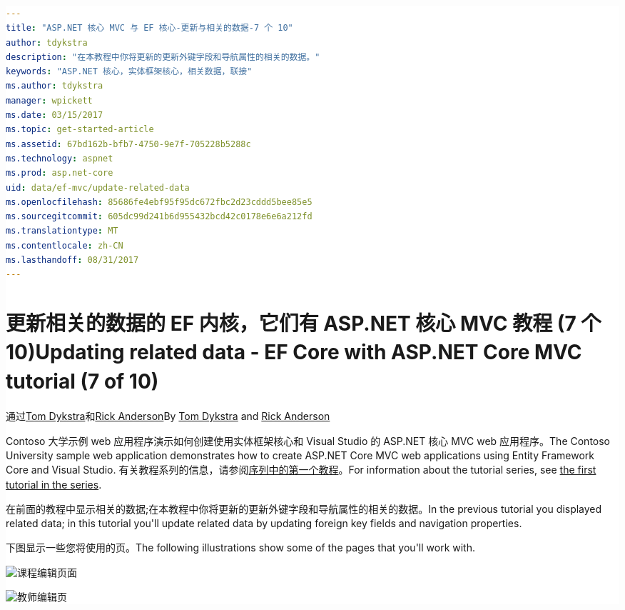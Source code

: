 ```yaml
---
title: "ASP.NET 核心 MVC 与 EF 核心-更新与相关的数据-7 个 10"
author: tdykstra
description: "在本教程中你将更新的更新外键字段和导航属性的相关的数据。"
keywords: "ASP.NET 核心，实体框架核心，相关数据，联接"
ms.author: tdykstra
manager: wpickett
ms.date: 03/15/2017
ms.topic: get-started-article
ms.assetid: 67bd162b-bfb7-4750-9e7f-705228b5288c
ms.technology: aspnet
ms.prod: asp.net-core
uid: data/ef-mvc/update-related-data
ms.openlocfilehash: 85686fe4ebf95f95dc672fbc2d23cddd5bee85e5
ms.sourcegitcommit: 605dc99d241b6d955432bcd42c0178e6e6a212fd
ms.translationtype: MT
ms.contentlocale: zh-CN
ms.lasthandoff: 08/31/2017
---
```

# <a name="updating-related-data---ef-core-with-aspnet-core-mvc-tutorial-7-of-10"></a><span data-ttu-id="f5c36-104">更新相关的数据的 EF 内核，它们有 ASP.NET 核心 MVC 教程 (7 个 10)</span><span class="sxs-lookup"><span data-stu-id="f5c36-104">Updating related data - EF Core with ASP.NET Core MVC tutorial (7 of 10)</span></span>

<span data-ttu-id="f5c36-105">通过[Tom Dykstra](https://github.com/tdykstra)和[Rick Anderson](https://twitter.com/RickAndMSFT)</span><span class="sxs-lookup"><span data-stu-id="f5c36-105">By [Tom Dykstra](https://github.com/tdykstra) and [Rick Anderson](https://twitter.com/RickAndMSFT)</span></span>

<span data-ttu-id="f5c36-106">Contoso 大学示例 web 应用程序演示如何创建使用实体框架核心和 Visual Studio 的 ASP.NET 核心 MVC web 应用程序。</span><span class="sxs-lookup"><span data-stu-id="f5c36-106">The Contoso University sample web application demonstrates how to create ASP.NET Core MVC web applications using Entity Framework Core and Visual Studio.</span></span> <span data-ttu-id="f5c36-107">有关教程系列的信息，请参阅[序列中的第一个教程](intro.md)。</span><span class="sxs-lookup"><span data-stu-id="f5c36-107">For information about the tutorial series, see [the first tutorial in the series](intro.md).</span></span>

<span data-ttu-id="f5c36-108">在前面的教程中显示相关的数据;在本教程中你将更新的更新外键字段和导航属性的相关的数据。</span><span class="sxs-lookup"><span data-stu-id="f5c36-108">In the previous tutorial you displayed related data; in this tutorial you'll update related data by updating foreign key fields and navigation properties.</span></span>

<span data-ttu-id="f5c36-109">下图显示一些您将使用的页。</span><span class="sxs-lookup"><span data-stu-id="f5c36-109">The following illustrations show some of the pages that you'll work with.</span></span>

![课程编辑页面](update-related-data/_static/course-edit.png)

![教师编辑页](update-related-data/_static/instructor-edit-courses.png)

